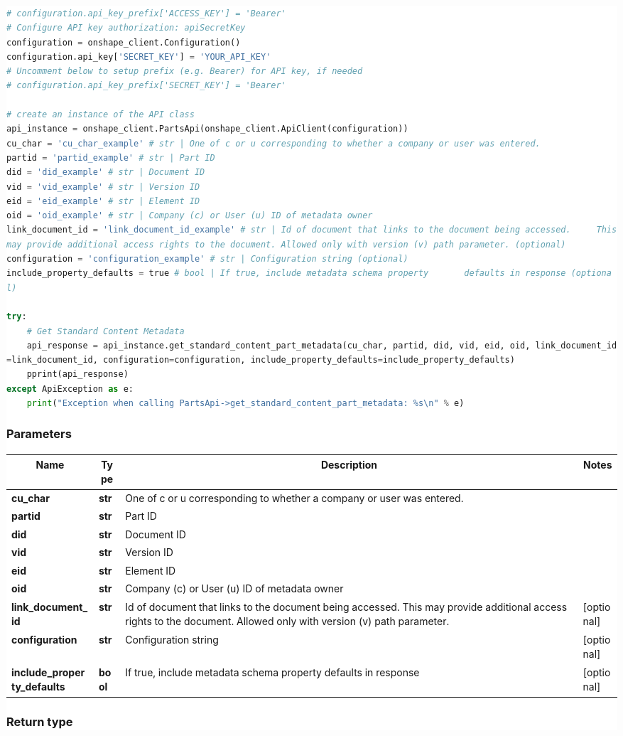 ```python
# configuration.api_key_prefix['ACCESS_KEY'] = 'Bearer'
# Configure API key authorization: apiSecretKey
configuration = onshape_client.Configuration()
configuration.api_key['SECRET_KEY'] = 'YOUR_API_KEY'
# Uncomment below to setup prefix (e.g. Bearer) for API key, if needed
# configuration.api_key_prefix['SECRET_KEY'] = 'Bearer'

# create an instance of the API class
api_instance = onshape_client.PartsApi(onshape_client.ApiClient(configuration))
cu_char = 'cu_char_example' # str | One of c or u corresponding to whether a company or user was entered.
partid = 'partid_example' # str | Part ID
did = 'did_example' # str | Document ID
vid = 'vid_example' # str | Version ID
eid = 'eid_example' # str | Element ID
oid = 'oid_example' # str | Company (c) or User (u) ID of metadata owner
link_document_id = 'link_document_id_example' # str | Id of document that links to the document being accessed.     This may provide additional access rights to the document. Allowed only with version (v) path parameter. (optional)
configuration = 'configuration_example' # str | Configuration string (optional)
include_property_defaults = true # bool | If true, include metadata schema property       defaults in response (optional)

try:
    # Get Standard Content Metadata
    api_response = api_instance.get_standard_content_part_metadata(cu_char, partid, did, vid, eid, oid, link_document_id=link_document_id, configuration=configuration, include_property_defaults=include_property_defaults)
    pprint(api_response)
except ApiException as e:
    print("Exception when calling PartsApi->get_standard_content_part_metadata: %s\n" % e)
```

### Parameters

Name | Type | Description  | Notes
------------- | ------------- | ------------- | -------------
 **cu_char** | **str**| One of c or u corresponding to whether a company or user was entered. | 
 **partid** | **str**| Part ID | 
 **did** | **str**| Document ID | 
 **vid** | **str**| Version ID | 
 **eid** | **str**| Element ID | 
 **oid** | **str**| Company (c) or User (u) ID of metadata owner | 
 **link_document_id** | **str**| Id of document that links to the document being accessed.     This may provide additional access rights to the document. Allowed only with version (v) path parameter. | [optional] 
 **configuration** | **str**| Configuration string | [optional] 
 **include_property_defaults** | **bool**| If true, include metadata schema property       defaults in response | [optional] 

### Return type
